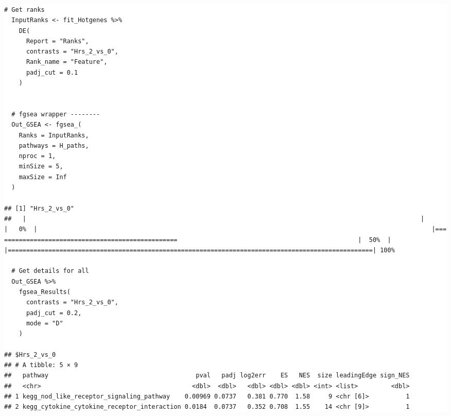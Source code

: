     # Get ranks
      InputRanks <- fit_Hotgenes %>%
        DE(
          Report = "Ranks",
          contrasts = "Hrs_2_vs_0",
          Rank_name = "Feature",
          padj_cut = 0.1
        )
      
      
      # fgsea wrapper --------
      Out_GSEA <- fgsea_(
        Ranks = InputRanks,
        pathways = H_paths,
        nproc = 1,
        minSize = 5,
        maxSize = Inf
      )

    ## [1] "Hrs_2_vs_0"
    ##   |                                                                                                           |                                                                                                   |   0%  |                                                                                                           |==================================================                                                 |  50%  |                                                                                                           |===================================================================================================| 100%

      # Get details for all
      Out_GSEA %>%
        fgsea_Results(
          contrasts = "Hrs_2_vs_0",
          padj_cut = 0.2,
          mode = "D"
        )

    ## $Hrs_2_vs_0
    ## # A tibble: 5 × 9
    ##   pathway                                        pval   padj log2err    ES   NES  size leadingEdge sign_NES
    ##   <chr>                                         <dbl>  <dbl>   <dbl> <dbl> <dbl> <int> <list>         <dbl>
    ## 1 kegg_nod_like_receptor_signaling_pathway    0.00969 0.0737   0.381 0.770  1.58     9 <chr [6]>          1
    ## 2 kegg_cytokine_cytokine_receptor_interaction 0.0184  0.0737   0.352 0.708  1.55    14 <chr [9]>          1